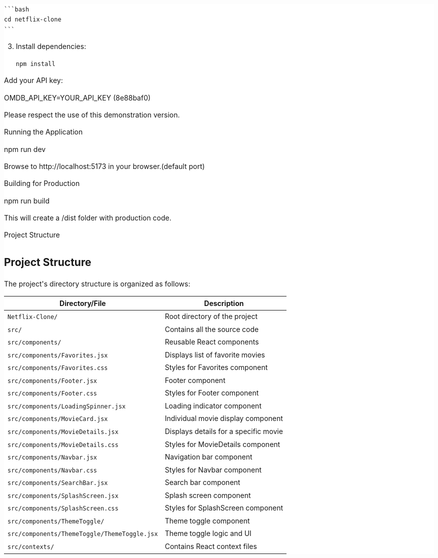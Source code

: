     ```bash
    cd netflix-clone
    ```

3.  Install dependencies:

    ```bash
    npm install
    ```
    
Add your API key:

OMDB_API_KEY=YOUR_API_KEY (8e88baf0)

Please respect the use of this demonstration version.

Running the Application

npm run dev

Browse to http://localhost:5173 in your browser.(default port)

Building for Production

npm run build

This will create a /dist folder with production code.

Project Structure


## Project Structure

The project's directory structure is organized as follows:

| Directory/File          | Description                                                                 |
|--------------------------|-----------------------------------------------------------------------------|
| `Netflix-Clone/`        | Root directory of the project                                              |
| `src/`                  | Contains all the source code                                                |
| `src/components/`        | Reusable React components                                                  |
| `src/components/Favorites.jsx`  | Displays list of favorite movies                                     |
| `src/components/Favorites.css`  | Styles for Favorites component                                         |
| `src/components/Footer.jsx`     | Footer component                                                        |
| `src/components/Footer.css`     | Styles for Footer component                                                        |
| `src/components/LoadingSpinner.jsx` | Loading indicator component                                           |
| `src/components/MovieCard.jsx`  | Individual movie display component                                      |
| `src/components/MovieDetails.jsx` | Displays details for a specific movie                                  |
| `src/components/MovieDetails.css` | Styles for MovieDetails component                                      |
| `src/components/Navbar.jsx`       | Navigation bar component                                                 |
| `src/components/Navbar.css`       | Styles for Navbar component                                                 |
| `src/components/SearchBar.jsx`    | Search bar component                                                    |
| `src/components/SplashScreen.jsx` | Splash screen component                                                |
| `src/components/SplashScreen.css` | Styles for SplashScreen component                                        |
| `src/components/ThemeToggle/`   | Theme toggle component                                                 |
| `src/components/ThemeToggle/ThemeToggle.jsx` | Theme toggle logic and UI                                          |
| `src/contexts/`         | Contains React context files                                              |